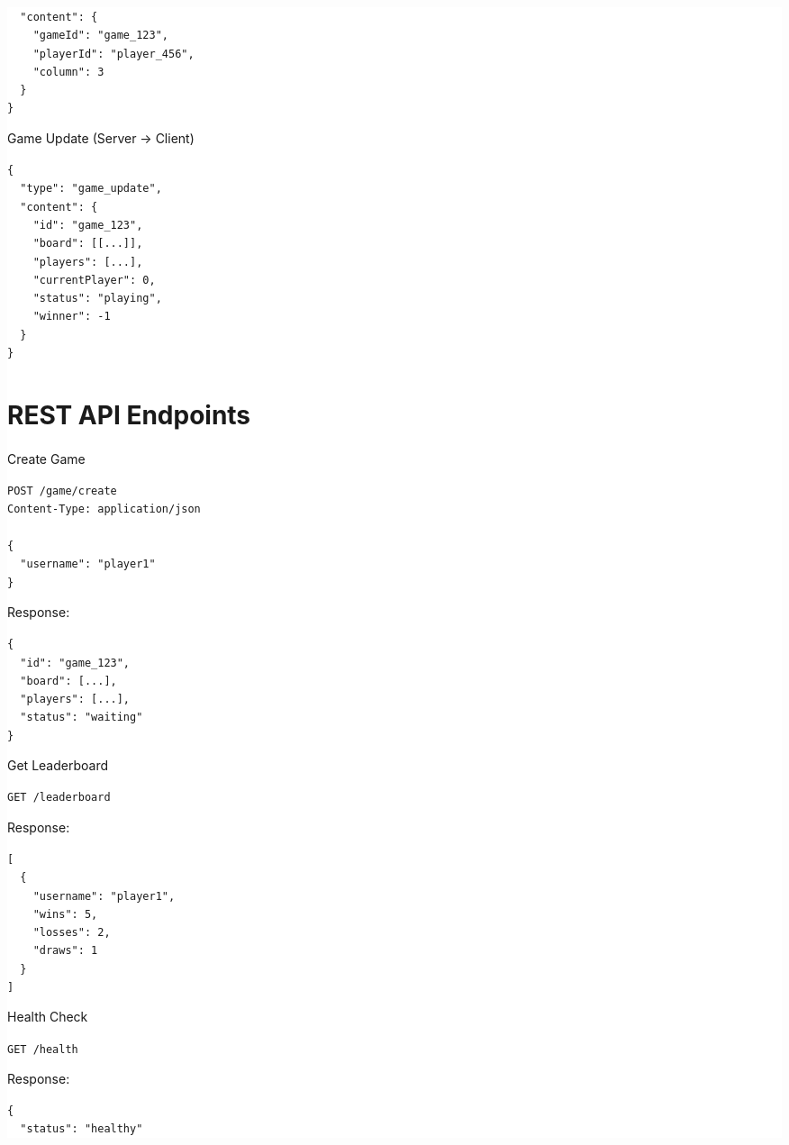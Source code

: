 ```
  "content": {
    "gameId": "game_123",
    "playerId": "player_456", 
    "column": 3
  }
}
```
Game Update (Server → Client)
```
{
  "type": "game_update",
  "content": {
    "id": "game_123",
    "board": [[...]],
    "players": [...],
    "currentPlayer": 0,
    "status": "playing",
    "winner": -1
  }
}
```

# REST API Endpoints
Create Game
```
POST /game/create
Content-Type: application/json

{
  "username": "player1"
}
```
Response:
```
{
  "id": "game_123",
  "board": [...],
  "players": [...],
  "status": "waiting"
}
```
Get Leaderboard
```
GET /leaderboard
```
Response:
```
[
  {
    "username": "player1",
    "wins": 5,
    "losses": 2,
    "draws": 1
  }
]
```
Health Check
```
GET /health
```
Response:
```
{
  "status": "healthy"
```